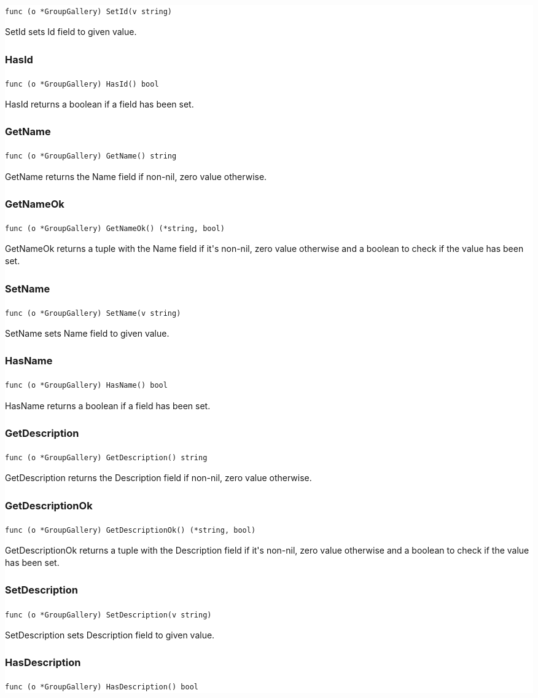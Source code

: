 `func (o *GroupGallery) SetId(v string)`

SetId sets Id field to given value.

### HasId

`func (o *GroupGallery) HasId() bool`

HasId returns a boolean if a field has been set.

### GetName

`func (o *GroupGallery) GetName() string`

GetName returns the Name field if non-nil, zero value otherwise.

### GetNameOk

`func (o *GroupGallery) GetNameOk() (*string, bool)`

GetNameOk returns a tuple with the Name field if it's non-nil, zero value otherwise
and a boolean to check if the value has been set.

### SetName

`func (o *GroupGallery) SetName(v string)`

SetName sets Name field to given value.

### HasName

`func (o *GroupGallery) HasName() bool`

HasName returns a boolean if a field has been set.

### GetDescription

`func (o *GroupGallery) GetDescription() string`

GetDescription returns the Description field if non-nil, zero value otherwise.

### GetDescriptionOk

`func (o *GroupGallery) GetDescriptionOk() (*string, bool)`

GetDescriptionOk returns a tuple with the Description field if it's non-nil, zero value otherwise
and a boolean to check if the value has been set.

### SetDescription

`func (o *GroupGallery) SetDescription(v string)`

SetDescription sets Description field to given value.

### HasDescription

`func (o *GroupGallery) HasDescription() bool`
